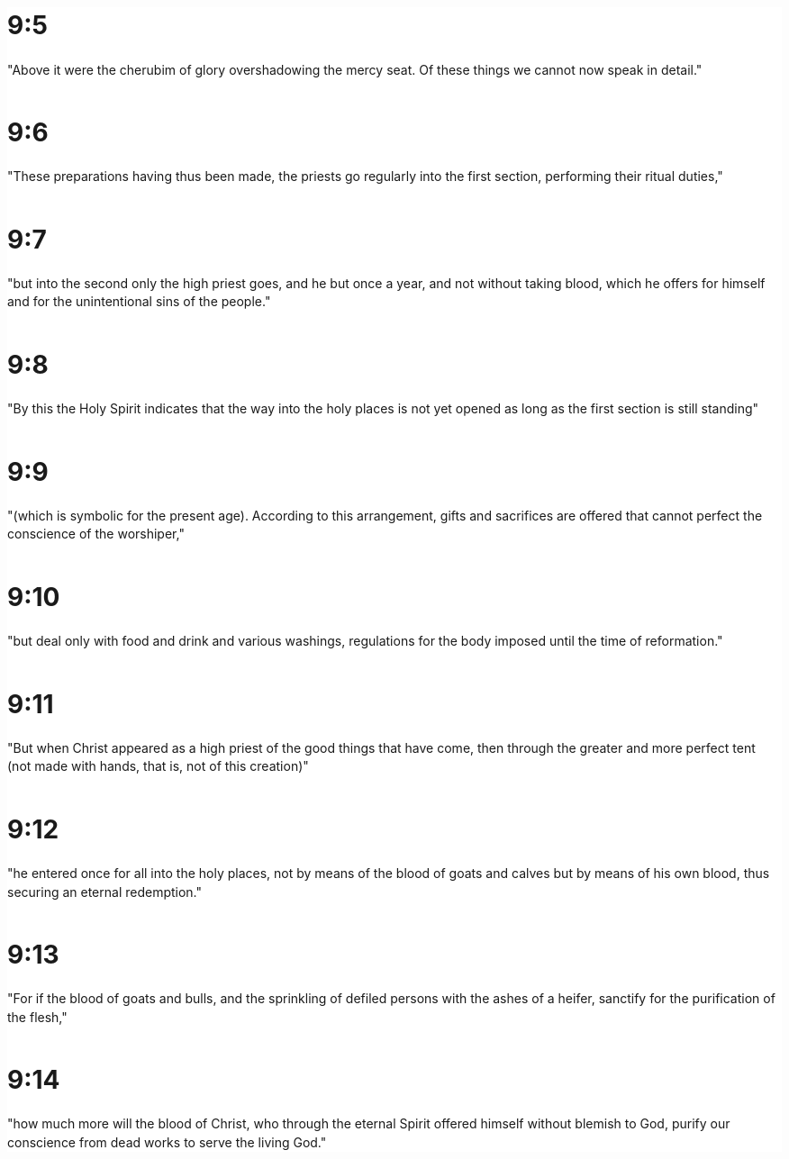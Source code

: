# 9:5
"Above it were the cherubim of glory overshadowing the mercy seat. Of these things we cannot now speak in detail."

# 9:6
"These preparations having thus been made, the priests go regularly into the first section, performing their ritual duties,"

# 9:7
"but into the second only the high priest goes, and he but once a year, and not without taking blood, which he offers for himself and for the unintentional sins of the people."

# 9:8
"By this the Holy Spirit indicates that the way into the holy places is not yet opened as long as the first section is still standing"

# 9:9
"(which is symbolic for the present age). According to this arrangement, gifts and sacrifices are offered that cannot perfect the conscience of the worshiper,"

# 9:10
"but deal only with food and drink and various washings, regulations for the body imposed until the time of reformation."

# 9:11
"But when Christ appeared as a high priest of the good things that have come, then through the greater and more perfect tent (not made with hands, that is, not of this creation)"

# 9:12
"he entered once for all into the holy places, not by means of the blood of goats and calves but by means of his own blood, thus securing an eternal redemption."

# 9:13
"For if the blood of goats and bulls, and the sprinkling of defiled persons with the ashes of a heifer, sanctify for the purification of the flesh,"

# 9:14
"how much more will the blood of Christ, who through the eternal Spirit offered himself without blemish to God, purify our conscience from dead works to serve the living God."
